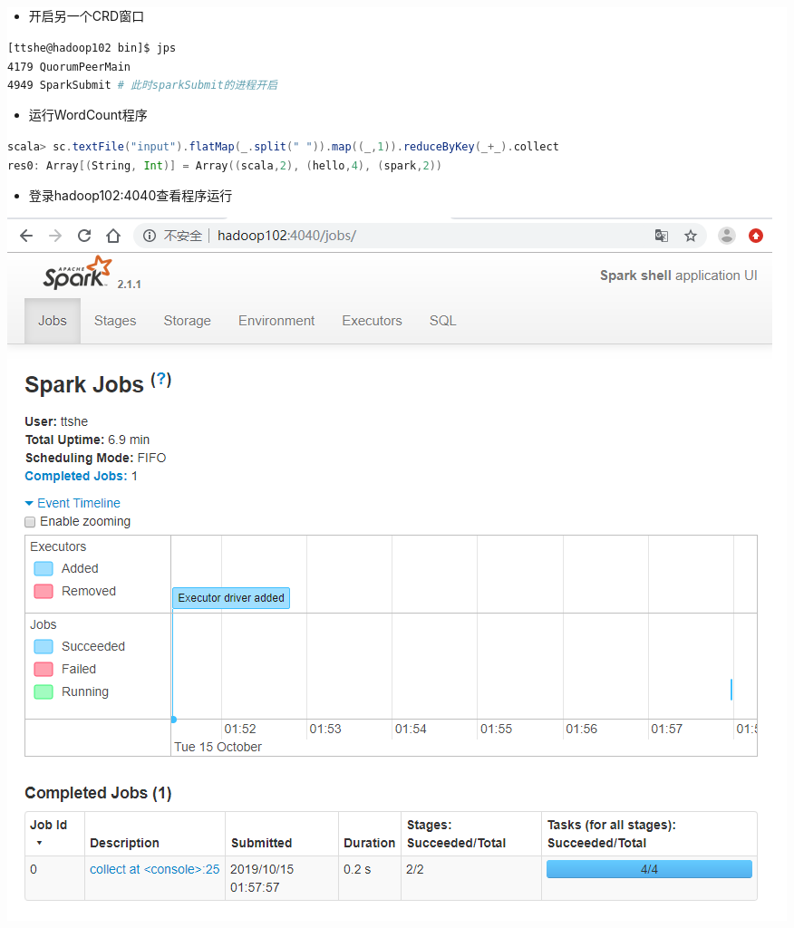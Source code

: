 - 开启另一个CRD窗口

```bash
[ttshe@hadoop102 bin]$ jps
4179 QuorumPeerMain
4949 SparkSubmit # 此时sparkSubmit的进程开启
```

- 运行WordCount程序

```scala
scala> sc.textFile("input").flatMap(_.split(" ")).map((_,1)).reduceByKey(_+_).collect
res0: Array[(String, Int)] = Array((scala,2), (hello,4), (spark,2))
```

- 登录hadoop102:4040查看程序运行

![1572265548297](../img/spark/6.png)
